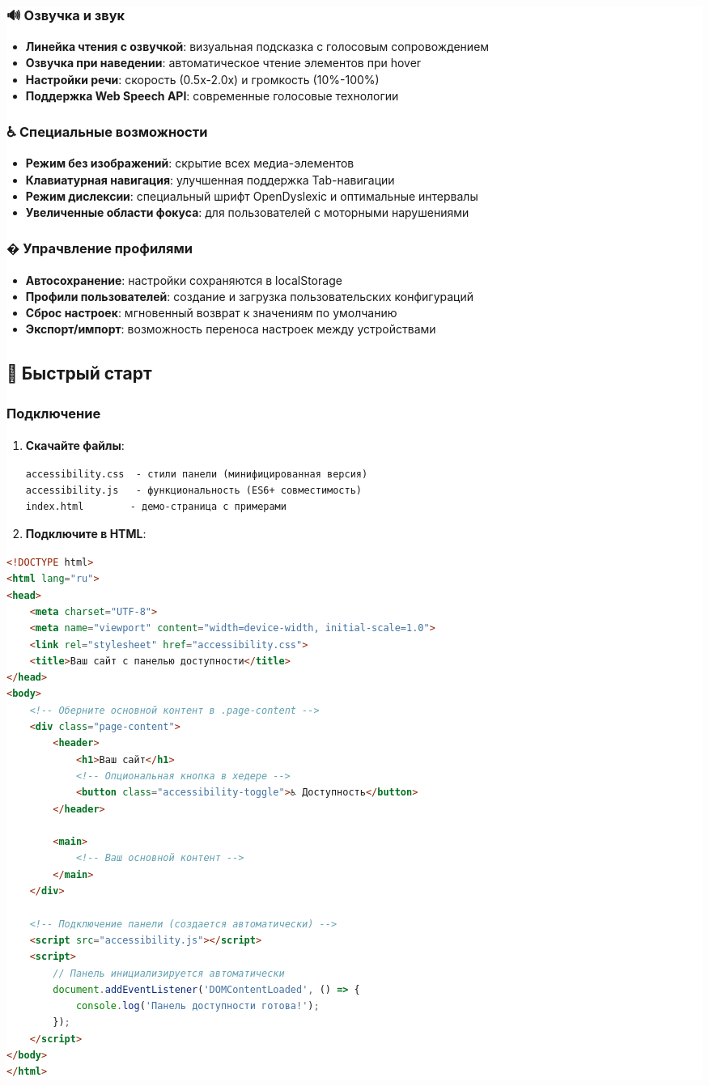 ### 🔊 Озвучка и звук
- **Линейка чтения с озвучкой**: визуальная подсказка с голосовым сопровождением
- **Озвучка при наведении**: автоматическое чтение элементов при hover
- **Настройки речи**: скорость (0.5x-2.0x) и громкость (10%-100%)
- **Поддержка Web Speech API**: современные голосовые технологии

### ♿ Специальные возможности
- **Режим без изображений**: скрытие всех медиа-элементов
- **Клавиатурная навигация**: улучшенная поддержка Tab-навигации
- **Режим дислексии**: специальный шрифт OpenDyslexic и оптимальные интервалы
- **Увеличенные области фокуса**: для пользователей с моторными нарушениями

### � Упрачвление профилями
- **Автосохранение**: настройки сохраняются в localStorage
- **Профили пользователей**: создание и загрузка пользовательских конфигураций
- **Сброс настроек**: мгновенный возврат к значениям по умолчанию
- **Экспорт/импорт**: возможность переноса настроек между устройствами

## 🚀 Быстрый старт

### Подключение

1. **Скачайте файлы**:
   ```
   accessibility.css  - стили панели (минифицированная версия)
   accessibility.js   - функциональность (ES6+ совместимость)
   index.html        - демо-страница с примерами
   ```

2. **Подключите в HTML**:
```html
<!DOCTYPE html>
<html lang="ru">
<head>
    <meta charset="UTF-8">
    <meta name="viewport" content="width=device-width, initial-scale=1.0">
    <link rel="stylesheet" href="accessibility.css">
    <title>Ваш сайт с панелью доступности</title>
</head>
<body>
    <!-- Оберните основной контент в .page-content -->
    <div class="page-content">
        <header>
            <h1>Ваш сайт</h1>
            <!-- Опциональная кнопка в хедере -->
            <button class="accessibility-toggle">♿ Доступность</button>
        </header>
        
        <main>
            <!-- Ваш основной контент -->
        </main>
    </div>
    
    <!-- Подключение панели (создается автоматически) -->
    <script src="accessibility.js"></script>
    <script>
        // Панель инициализируется автоматически
        document.addEventListener('DOMContentLoaded', () => {
            console.log('Панель доступности готова!');
        });
    </script>
</body>
</html>
```